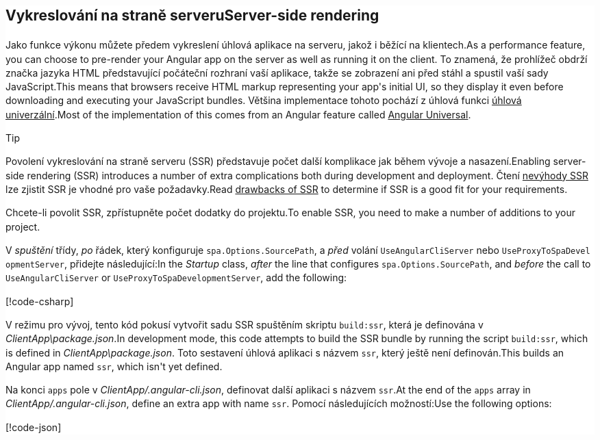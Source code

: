## <a name="server-side-rendering"></a><span data-ttu-id="88c1f-179">Vykreslování na straně serveru</span><span class="sxs-lookup"><span data-stu-id="88c1f-179">Server-side rendering</span></span>

<span data-ttu-id="88c1f-180">Jako funkce výkonu můžete předem vykreslení úhlová aplikace na serveru, jakož i běžící na klientech.</span><span class="sxs-lookup"><span data-stu-id="88c1f-180">As a performance feature, you can choose to pre-render your Angular app on the server as well as running it on the client.</span></span> <span data-ttu-id="88c1f-181">To znamená, že prohlížeč obdrží značka jazyka HTML představující počáteční rozhraní vaší aplikace, takže se zobrazení ani před stáhl a spustil vaší sady JavaScript.</span><span class="sxs-lookup"><span data-stu-id="88c1f-181">This means that browsers receive HTML markup representing your app's initial UI, so they display it even before downloading and executing your JavaScript bundles.</span></span> <span data-ttu-id="88c1f-182">Většina implementace tohoto pochází z úhlová funkci [úhlová univerzální](https://universal.angular.io/).</span><span class="sxs-lookup"><span data-stu-id="88c1f-182">Most of the implementation of this comes from an Angular feature called [Angular Universal](https://universal.angular.io/).</span></span>

> [!TIP]
> <span data-ttu-id="88c1f-183">Povolení vykreslování na straně serveru (SSR) představuje počet další komplikace jak během vývoje a nasazení.</span><span class="sxs-lookup"><span data-stu-id="88c1f-183">Enabling server-side rendering (SSR) introduces a number of extra complications both during development and deployment.</span></span> <span data-ttu-id="88c1f-184">Čtení [nevýhody SSR](#drawbacks-of-ssr) lze zjistit SSR je vhodné pro vaše požadavky.</span><span class="sxs-lookup"><span data-stu-id="88c1f-184">Read [drawbacks of SSR](#drawbacks-of-ssr) to determine if SSR is a good fit for your requirements.</span></span>

<span data-ttu-id="88c1f-185">Chcete-li povolit SSR, zpřístupněte počet dodatky do projektu.</span><span class="sxs-lookup"><span data-stu-id="88c1f-185">To enable SSR, you need to make a number of additions to your project.</span></span>

<span data-ttu-id="88c1f-186">V *spuštění* třídy, *po* řádek, který konfiguruje `spa.Options.SourcePath`, a *před* volání `UseAngularCliServer` nebo `UseProxyToSpaDevelopmentServer`, přidejte následující:</span><span class="sxs-lookup"><span data-stu-id="88c1f-186">In the *Startup* class, *after* the line that configures `spa.Options.SourcePath`, and *before* the call to `UseAngularCliServer` or `UseProxyToSpaDevelopmentServer`, add the following:</span></span>

[!code-csharp[](sample/AngularServerSideRendering/Startup.cs?name=snippet_Call_UseSpa&highlight=5-12)]

<span data-ttu-id="88c1f-187">V režimu pro vývoj, tento kód pokusí vytvořit sadu SSR spuštěním skriptu `build:ssr`, která je definována v *ClientApp\package.json*.</span><span class="sxs-lookup"><span data-stu-id="88c1f-187">In development mode, this code attempts to build the SSR bundle by running the script `build:ssr`, which is defined in *ClientApp\package.json*.</span></span> <span data-ttu-id="88c1f-188">Toto sestavení úhlová aplikaci s názvem `ssr`, který ještě není definován.</span><span class="sxs-lookup"><span data-stu-id="88c1f-188">This builds an Angular app named `ssr`, which isn't yet defined.</span></span>

<span data-ttu-id="88c1f-189">Na konci `apps` pole v *ClientApp/.angular-cli.json*, definovat další aplikaci s názvem `ssr`.</span><span class="sxs-lookup"><span data-stu-id="88c1f-189">At the end of the `apps` array in *ClientApp/.angular-cli.json*, define an extra app with name `ssr`.</span></span> <span data-ttu-id="88c1f-190">Pomocí následujících možností:</span><span class="sxs-lookup"><span data-stu-id="88c1f-190">Use the following options:</span></span>

[!code-json[](sample/AngularServerSideRendering/ClientApp/.angular-cli.json?range=24-41)]
